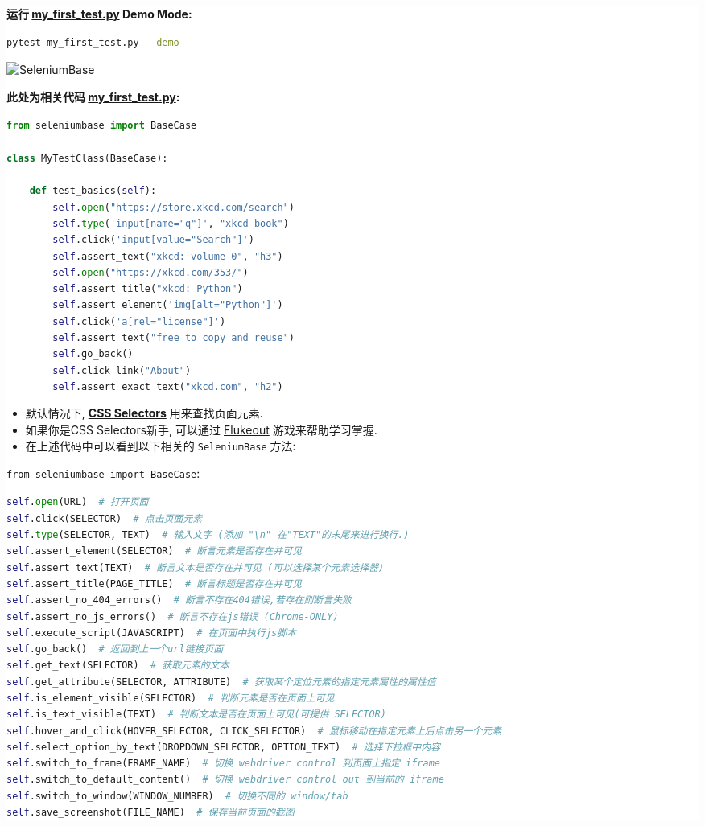 <b>运行 [my_first_test.py](https://github.com/seleniumbase/SeleniumBase/blob/master/examples/my_first_test.py) Demo Mode:</b>

```bash
pytest my_first_test.py --demo
```

<img src="https://seleniumbase.io/cdn/gif/my_first_test_1.gif" title="SeleniumBase" />

<b>此处为相关代码 [my_first_test.py](https://github.com/seleniumbase/SeleniumBase/blob/master/examples/my_first_test.py):</b>

```python
from seleniumbase import BaseCase

class MyTestClass(BaseCase):

    def test_basics(self):
        self.open("https://store.xkcd.com/search")
        self.type('input[name="q"]', "xkcd book")
        self.click('input[value="Search"]')
        self.assert_text("xkcd: volume 0", "h3")
        self.open("https://xkcd.com/353/")
        self.assert_title("xkcd: Python")
        self.assert_element('img[alt="Python"]')
        self.click('a[rel="license"]')
        self.assert_text("free to copy and reuse")
        self.go_back()
        self.click_link("About")
        self.assert_exact_text("xkcd.com", "h2")
```

* 默认情况下, **[CSS Selectors](https://www.w3schools.com/cssref/css_selectors.asp)** 用来查找页面元素.
* 如果你是CSS Selectors新手, 可以通过 [Flukeout](http://flukeout.github.io/) 游戏来帮助学习掌握.
* 在上述代码中可以看到以下相关的 ``SeleniumBase`` 方法:

``from seleniumbase import BaseCase``:

```python
self.open(URL)  # 打开页面
self.click(SELECTOR)  # 点击页面元素
self.type(SELECTOR, TEXT)  # 输入文字 (添加 "\n" 在"TEXT"的末尾来进行换行.)
self.assert_element(SELECTOR)  # 断言元素是否存在并可见
self.assert_text(TEXT)  # 断言文本是否存在并可见 (可以选择某个元素选择器)
self.assert_title(PAGE_TITLE)  # 断言标题是否存在并可见
self.assert_no_404_errors()  # 断言不存在404错误,若存在则断言失败
self.assert_no_js_errors()  # 断言不存在js错误 (Chrome-ONLY)
self.execute_script(JAVASCRIPT)  # 在页面中执行js脚本
self.go_back()  # 返回到上一个url链接页面
self.get_text(SELECTOR)  # 获取元素的文本
self.get_attribute(SELECTOR, ATTRIBUTE)  # 获取某个定位元素的指定元素属性的属性值
self.is_element_visible(SELECTOR)  # 判断元素是否在页面上可见
self.is_text_visible(TEXT)  # 判断文本是否在页面上可见(可提供 SELECTOR)
self.hover_and_click(HOVER_SELECTOR, CLICK_SELECTOR)  # 鼠标移动在指定元素上后点击另一个元素
self.select_option_by_text(DROPDOWN_SELECTOR, OPTION_TEXT)  # 选择下拉框中内容
self.switch_to_frame(FRAME_NAME)  # 切换 webdriver control 到页面上指定 iframe 
self.switch_to_default_content()  # 切换 webdriver control out 到当前的 iframe
self.switch_to_window(WINDOW_NUMBER)  # 切换不同的 window/tab
self.save_screenshot(FILE_NAME)  # 保存当前页面的截图
```
